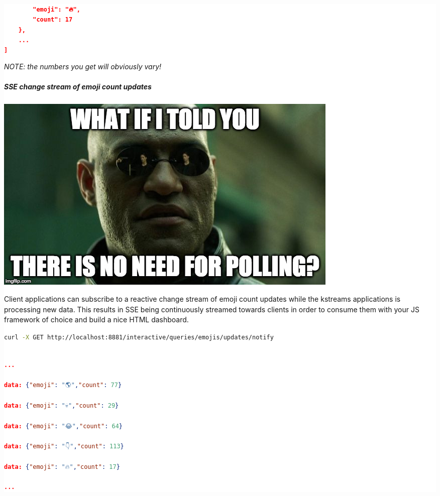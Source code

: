 ```json
        "emoji": "🔥",
        "count": 17
    },
    ...
]
```
_NOTE: the numbers you get will obviously vary!_


##### SSE change stream of emoji count updates

![meme5](docs/images/meme5.png)

Client applications can subscribe to a reactive change stream of emoji count updates while the kstreams applications is processing new data. This results in SSE being continuously streamed towards clients in order to consume them with your JS framework of choice and build a nice HTML dashboard.

```bash
curl -X GET http://localhost:8881/interactive/queries/emojis/updates/notify
```

```json

...

data: {"emoji": "🌎","count": 77}

data: {"emoji": "💀","count": 29}

data: {"emoji": "😂","count": 64}

data: {"emoji": "👇","count": 113}

data: {"emoji": "🔥","count": 17}

...

```
